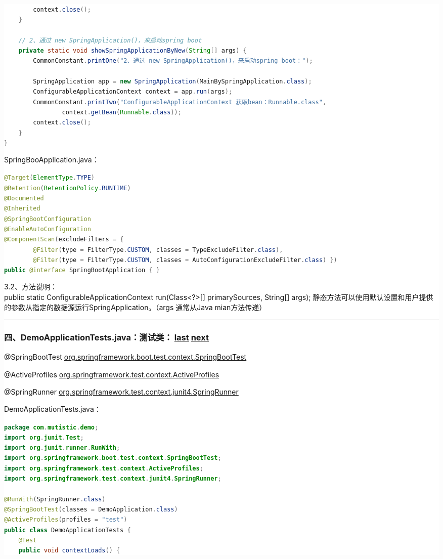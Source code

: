 ```Java
		context.close();
	}
	
	// 2、通过 new SpringApplication()，来启动spring boot
	private static void showSpringApplicationByNew(String[] args) {
		CommonConstant.printOne("2、通过 new SpringApplication()，来启动spring boot：");

		SpringApplication app = new SpringApplication(MainBySpringApplication.class);
		ConfigurableApplicationContext context = app.run(args);
		CommonConstant.printTwo("ConfigurableApplicationContext 获取bean：Runnable.class",
				context.getBean(Runnable.class));
		context.close();
	}
}

```

SpringBooApplication.java：

```Java
@Target(ElementType.TYPE)
@Retention(RetentionPolicy.RUNTIME)
@Documented
@Inherited
@SpringBootConfiguration
@EnableAutoConfiguration
@ComponentScan(excludeFilters = {
		@Filter(type = FilterType.CUSTOM, classes = TypeExcludeFilter.class),
		@Filter(type = FilterType.CUSTOM, classes = AutoConfigurationExcludeFilter.class) })
public @interface SpringBootApplication { }
```

3.2、方法说明：<br/>
public static ConfigurableApplicationContext run(Class<?>[] primarySources, String[] args); 静态方法可以使用默认设置和用户提供的参数从指定的数据源运行SpringApplication。（args 通常从Java mian方法传递）



---
### <a id="a_demoApplicationTests">四、DemoApplicationTests.java：测试类：</a> <a href="#a_springBootApplication">last</a> <a href="#a_pom">next</a>
@SpringBootTest [org.springframework.boot.test.context.SpringBootTest](https://docs.spring.io/spring-boot/docs/current/api/org/springframework/boot/test/context/SpringBootTest.html)

@ActiveProfiles [org.springframework.test.context.ActiveProfiles](https://docs.spring.io/spring/docs/current/javadoc-api/org/springframework/test/context/ActiveProfiles.html)

@SpringRunner [org.springframework.test.context.junit4.SpringRunner](https://docs.spring.io/spring/docs/current/javadoc-api/org/springframework/test/context/junit4/SpringRunner.html)

DemoApplicationTests.java：

```Java
package com.mutistic.demo;
import org.junit.Test;
import org.junit.runner.RunWith;
import org.springframework.boot.test.context.SpringBootTest;
import org.springframework.test.context.ActiveProfiles;
import org.springframework.test.context.junit4.SpringRunner;

@RunWith(SpringRunner.class)
@SpringBootTest(classes = DemoApplication.class)
@ActiveProfiles(profiles = "test")
public class DemoApplicationTests {
	@Test
	public void contextLoads() {
```